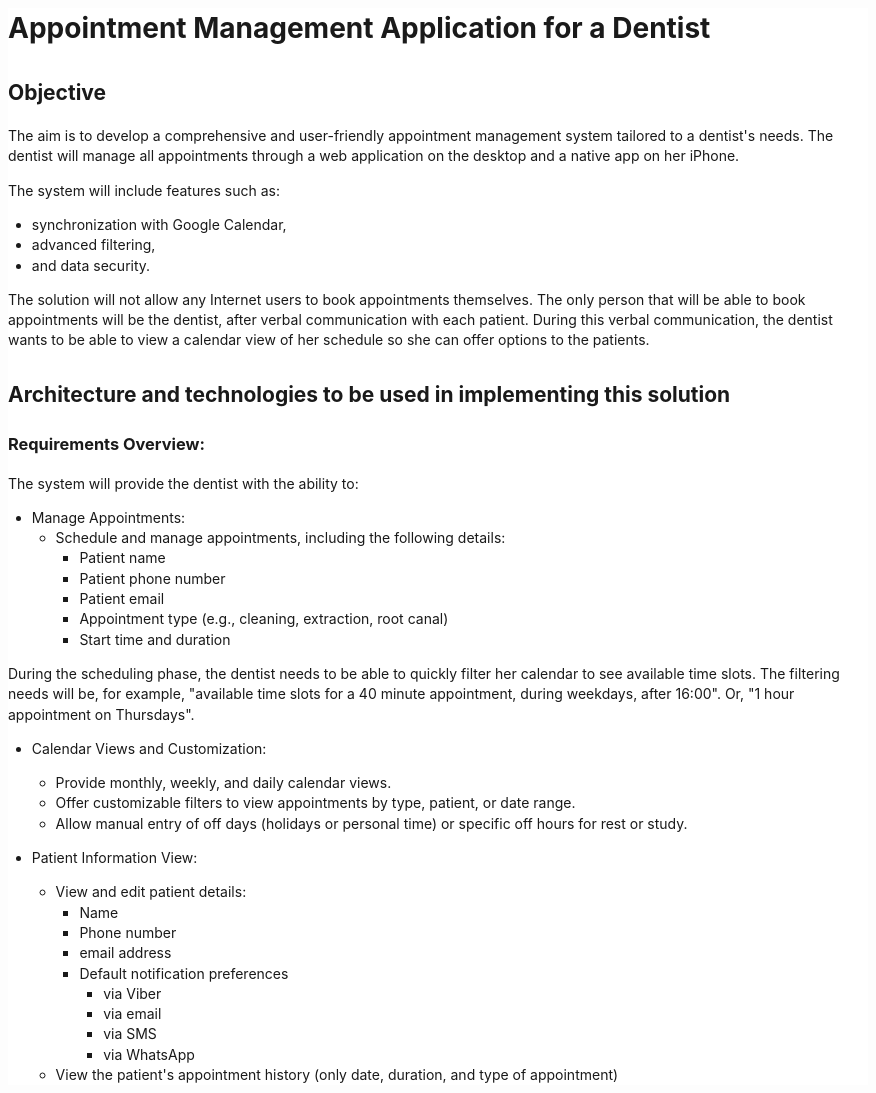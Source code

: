 # Appointment Management Application for a Dentist

## Objective

The aim is to develop a comprehensive and user-friendly appointment management system tailored to a dentist's needs. The dentist will manage all appointments through a web application on the desktop and a native app on her iPhone.

The system will include features such as:

* synchronization with Google Calendar,
* advanced filtering,
* and data security.

The solution will not allow any Internet users to book appointments themselves. The only person that will be able to book appointments will be the dentist, after verbal communication with each patient. During this verbal communication, the dentist wants to be able to view a calendar view of her schedule so she can offer options to the patients.

## Architecture and technologies to be used in implementing this solution

### Requirements Overview:

The system will provide the dentist with the ability to:

* Manage Appointments:
   * Schedule and manage appointments, including the following details:
      * Patient name
      * Patient phone number
      * Patient email
      * Appointment type (e.g., cleaning, extraction, root canal)
      * Start time and duration

During the scheduling phase, the dentist needs to be able to quickly filter her calendar to see available time slots. The filtering needs will be, for example, "available time slots for a 40 minute appointment, during weekdays, after 16:00". Or, "1 hour appointment on Thursdays".

* Calendar Views and Customization:
   * Provide monthly, weekly, and daily calendar views.
   * Offer customizable filters to view appointments by type, patient, or date range.
   * Allow manual entry of off days (holidays or personal time) or specific off hours for rest or study.

* Patient Information  View:
   * View and edit patient details:
     * Name
     * Phone number
     * email address
     * Default notification preferences
        * via Viber
        * via email
        * via SMS
        * via WhatsApp
    * View the patient's appointment history (only date, duration, and type of appointment)
